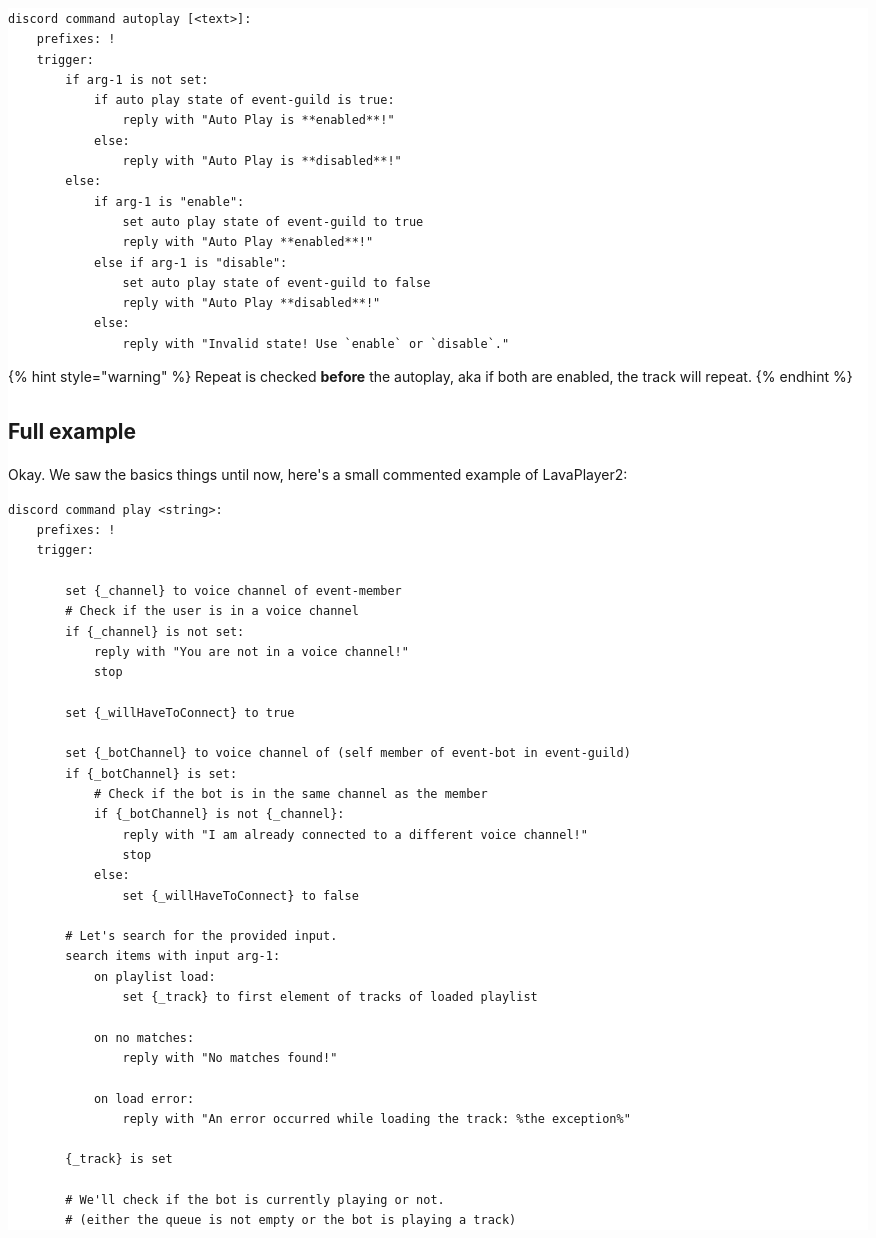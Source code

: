 ```applescript
discord command autoplay [<text>]:
    prefixes: !
    trigger:
        if arg-1 is not set:
            if auto play state of event-guild is true:
                reply with "Auto Play is **enabled**!"
            else:
                reply with "Auto Play is **disabled**!"
        else:
            if arg-1 is "enable":
                set auto play state of event-guild to true
                reply with "Auto Play **enabled**!"
            else if arg-1 is "disable":
                set auto play state of event-guild to false
                reply with "Auto Play **disabled**!"
            else:
                reply with "Invalid state! Use `enable` or `disable`."
```

{% hint style="warning" %}
Repeat is checked **before** the autoplay, aka if both are enabled, the track will repeat.
{% endhint %}

## Full example

Okay. We saw the basics things until now, here's a small commented example of LavaPlayer2:

```applescript
discord command play <string>:
    prefixes: !
    trigger:

        set {_channel} to voice channel of event-member
        # Check if the user is in a voice channel
        if {_channel} is not set:
            reply with "You are not in a voice channel!"
            stop
        
        set {_willHaveToConnect} to true
        
        set {_botChannel} to voice channel of (self member of event-bot in event-guild)
        if {_botChannel} is set:
            # Check if the bot is in the same channel as the member
            if {_botChannel} is not {_channel}:
                reply with "I am already connected to a different voice channel!"
                stop
            else:
                set {_willHaveToConnect} to false
        
        # Let's search for the provided input.
        search items with input arg-1:
            on playlist load:
                set {_track} to first element of tracks of loaded playlist
            
            on no matches:
                reply with "No matches found!"
            
            on load error:
                reply with "An error occurred while loading the track: %the exception%"
        
        {_track} is set
        
        # We'll check if the bot is currently playing or not.
        # (either the queue is not empty or the bot is playing a track)
```